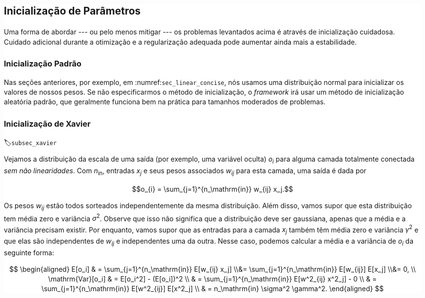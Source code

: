 
## Inicialização de Parâmetros

Uma forma de abordar --- ou pelo menos mitigar --- os
problemas levantados acima é através de inicialização cuidadosa.
Cuidado adicional durante a otimização
e a regularização adequada pode aumentar ainda mais a estabilidade.


### Inicialização Padrão

Nas seções anteriores, por exemplo, em :numref:`sec_linear_concise`,
nós usamos uma distribuição normal
para inicializar os valores de nossos pesos.
Se não especificarmos o método de inicialização, o *framework* irá
usar um método de inicialização aleatória padrão, que geralmente funciona bem na prática
para tamanhos moderados de problemas.






### Inicialização de Xavier
:label:`subsec_xavier`

Vejamos a distribuição da escala de
uma saída (por exemplo, uma variável oculta) $o_{i}$ para alguma camada totalmente conectada
*sem não linearidades*.
Com $n_\mathrm{in}$, entradas $x_j$
e seus pesos associados $w_{ij}$ para esta camada,
uma saída é dada por

$$o_{i} = \sum_{j=1}^{n_\mathrm{in}} w_{ij} x_j.$$

Os pesos $w_{ij}$ estão todos sorteados
independentemente da mesma distribuição.
Além disso, vamos supor que esta distribuição
tem média zero e variância $\sigma^2$.
Observe que isso não significa que a distribuição deve ser gaussiana,
apenas que a média e a variância precisam existir.
Por enquanto, vamos supor que as entradas para a camada $x_j$
também têm média zero e variância $\gamma^2$
e que elas são independentes de $w_{ij}$ e independentes uma da outra.
Nesse caso, podemos calcular a média e a variância de $o_i$ da seguinte forma:

$$
\begin{aligned}
    E[o_i] & = \sum_{j=1}^{n_\mathrm{in}} E[w_{ij} x_j] \\&= \sum_{j=1}^{n_\mathrm{in}} E[w_{ij}] E[x_j] \\&= 0, \\
    \mathrm{Var}[o_i] & = E[o_i^2] - (E[o_i])^2 \\
        & = \sum_{j=1}^{n_\mathrm{in}} E[w^2_{ij} x^2_j] - 0 \\
        & = \sum_{j=1}^{n_\mathrm{in}} E[w^2_{ij}] E[x^2_j] \\
        & = n_\mathrm{in} \sigma^2 \gamma^2.
\end{aligned}
$$
